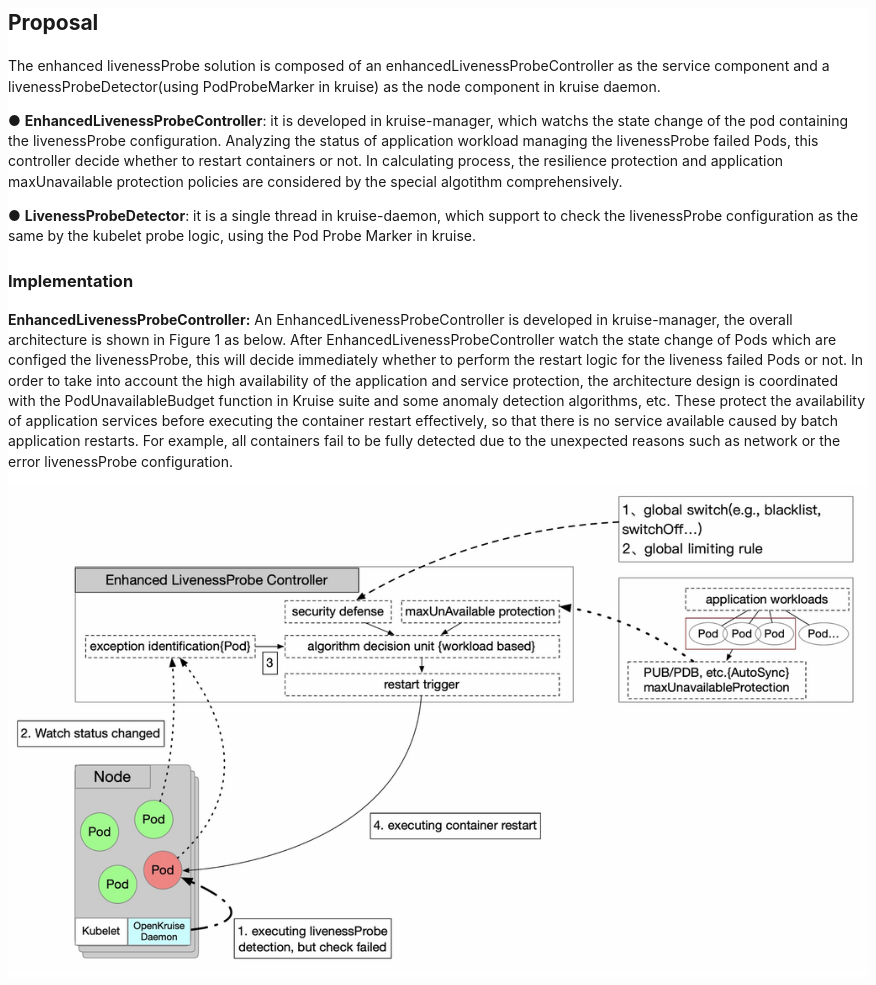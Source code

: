 ## Proposal

The enhanced livenessProbe solution is composed of an enhancedLivenessProbeController as the service component and a livenessProbeDetector(using PodProbeMarker in kruise) as the node component in kruise daemon.

● **EnhancedLivenessProbeController**: it is developed in kruise-manager, which watchs the state change of the pod containing the livenessProbe configuration. Analyzing the status of application workload managing the livenessProbe failed Pods, this controller decide whether to restart containers or not. In calculating process, the resilience protection and application maxUnavailable protection policies are considered by the special algotithm comprehensively.

● **LivenessProbeDetector**: it is a single thread in kruise-daemon, which support to check the livenessProbe configuration as the same by the kubelet probe logic, using the Pod Probe Marker in kruise.


### Implementation
**EnhancedLivenessProbeController:** An EnhancedLivenessProbeController is developed in kruise-manager, the overall architecture is shown in Figure 1 as below. After EnhancedLivenessProbeController watch the state change of Pods which are configed the livenessProbe, this will decide immediately whether to perform the restart logic for the liveness failed Pods or not. In order to take into account the high availability of the application and service protection, the architecture design is coordinated with the PodUnavailableBudget function in Kruise suite and some anomaly detection algorithms, etc. These protect the availability of application services before executing the container restart effectively, so that there is no service available caused by batch application restarts. For example, all containers fail to be fully detected due to the unexpected reasons such as network or the error livenessProbe configuration.

![Figure 1](../../docs/img/enhanced_livenessProbe_solution_1.jpg)

